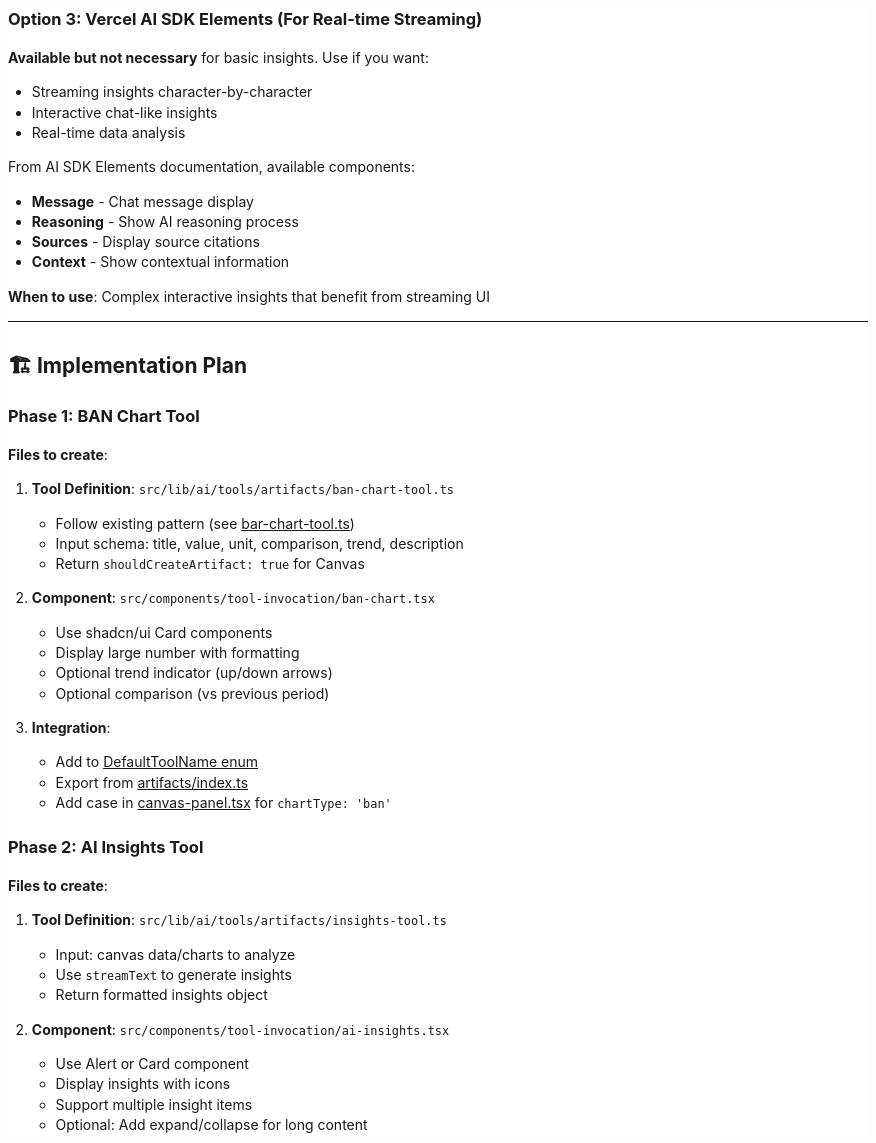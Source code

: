 ### Option 3: Vercel AI SDK Elements (For Real-time Streaming)

**Available but not necessary** for basic insights. Use if you want:
- Streaming insights character-by-character
- Interactive chat-like insights
- Real-time data analysis

From AI SDK Elements documentation, available components:
- **Message** - Chat message display
- **Reasoning** - Show AI reasoning process
- **Sources** - Display source citations
- **Context** - Show contextual information

**When to use**: Complex interactive insights that benefit from streaming UI

---

## 🏗️ Implementation Plan

### Phase 1: BAN Chart Tool

**Files to create**:

1. **Tool Definition**: `src/lib/ai/tools/artifacts/ban-chart-tool.ts`
   - Follow existing pattern (see [bar-chart-tool.ts](src/lib/ai/tools/artifacts/bar-chart-tool.ts))
   - Input schema: title, value, unit, comparison, trend, description
   - Return `shouldCreateArtifact: true` for Canvas

2. **Component**: `src/components/tool-invocation/ban-chart.tsx`
   - Use shadcn/ui Card components
   - Display large number with formatting
   - Optional trend indicator (up/down arrows)
   - Optional comparison (vs previous period)

3. **Integration**:
   - Add to [DefaultToolName enum](src/lib/ai/tools/index.ts)
   - Export from [artifacts/index.ts](src/lib/ai/tools/artifacts/index.ts)
   - Add case in [canvas-panel.tsx](src/components/canvas-panel.tsx) for `chartType: 'ban'`

### Phase 2: AI Insights Tool

**Files to create**:

1. **Tool Definition**: `src/lib/ai/tools/artifacts/insights-tool.ts`
   - Input: canvas data/charts to analyze
   - Use `streamText` to generate insights
   - Return formatted insights object

2. **Component**: `src/components/tool-invocation/ai-insights.tsx`
   - Use Alert or Card component
   - Display insights with icons
   - Support multiple insight items
   - Optional: Add expand/collapse for long content
